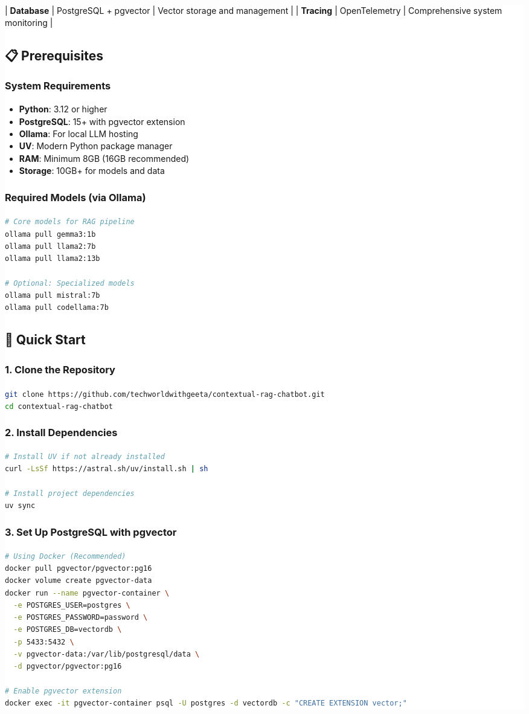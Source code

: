 | **Database** | PostgreSQL + pgvector | Vector storage and management |
| **Tracing** | OpenTelemetry | Comprehensive system monitoring |

## 📋 Prerequisites

### System Requirements
- **Python**: 3.12 or higher
- **PostgreSQL**: 15+ with pgvector extension
- **Ollama**: For local LLM hosting
- **UV**: Modern Python package manager
- **RAM**: Minimum 8GB (16GB recommended)
- **Storage**: 10GB+ for models and data

### Required Models (via Ollama)
```bash
# Core models for RAG pipeline
ollama pull gemma3:1b
ollama pull llama2:7b
ollama pull llama2:13b

# Optional: Specialized models
ollama pull mistral:7b
ollama pull codellama:7b
```

## 🚀 Quick Start

### 1. Clone the Repository
```bash
git clone https://github.com/techworldwithgeeta/contextual-rag-chatbot.git
cd contextual-rag-chatbot
```

### 2. Install Dependencies
```bash
# Install UV if not already installed
curl -LsSf https://astral.sh/uv/install.sh | sh

# Install project dependencies
uv sync
```

### 3. Set Up PostgreSQL with pgvector
```bash
# Using Docker (Recommended)
docker pull pgvector/pgvector:pg16
docker volume create pgvector-data
docker run --name pgvector-container \
  -e POSTGRES_USER=postgres \
  -e POSTGRES_PASSWORD=password \
  -e POSTGRES_DB=vectordb \
  -p 5433:5432 \
  -v pgvector-data:/var/lib/postgresql/data \
  -d pgvector/pgvector:pg16

# Enable pgvector extension
docker exec -it pgvector-container psql -U postgres -d vectordb -c "CREATE EXTENSION vector;"
```
